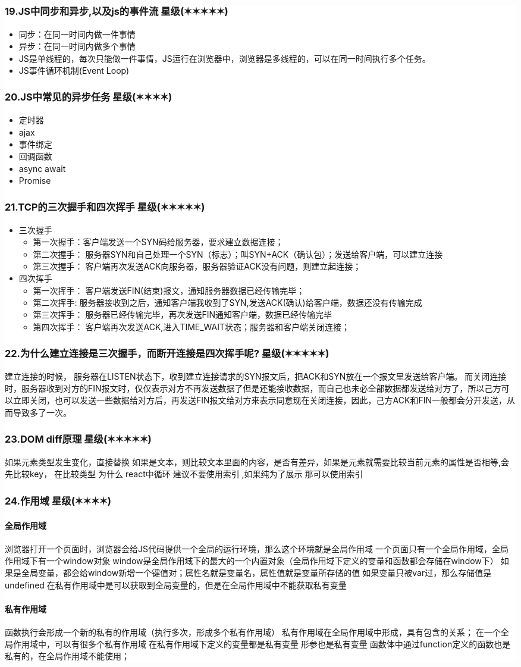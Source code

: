 ### 19.JS中同步和异步,以及js的事件流 星级(✶✶✶✶✶)
* 同步：在同一时间内做一件事情
* 异步：在同一时间内做多个事情
* JS是单线程的，每次只能做一件事情，JS运行在浏览器中，浏览器是多线程的，可以在同一时间执行多个任务。
* JS事件循环机制(Event Loop)

### 20.JS中常见的异步任务 星级(✶✶✶✶)
* 定时器
* ajax
* 事件绑定
* 回调函数
* async await
* Promise

### 21.TCP的三次握手和四次挥手 星级(✶✶✶✶✶)
* 三次握手
  * 第一次握手：客户端发送一个SYN码给服务器，要求建立数据连接；
  * 第二次握手： 服务器SYN和自己处理一个SYN（标志）；叫SYN+ACK（确认包）；发送给客户端，可以建立连接
  * 第三次握手： 客户端再次发送ACK向服务器，服务器验证ACK没有问题，则建立起连接；
* 四次挥手
  * 第一次挥手： 客户端发送FIN(结束)报文，通知服务器数据已经传输完毕；
  * 第二次挥手: 服务器接收到之后，通知客户端我收到了SYN,发送ACK(确认)给客户端，数据还没有传输完成
  * 第三次挥手： 服务器已经传输完毕，再次发送FIN通知客户端，数据已经传输完毕
  * 第四次挥手： 客户端再次发送ACK,进入TIME_WAIT状态；服务器和客户端关闭连接；

### 22.为什么建立连接是三次握手，而断开连接是四次挥手呢? 星级(✶✶✶✶✶)
建立连接的时候， 服务器在LISTEN状态下，收到建立连接请求的SYN报文后，把ACK和SYN放在一个报文里发送给客户端。
而关闭连接时，服务器收到对方的FIN报文时，仅仅表示对方不再发送数据了但是还能接收数据，而自己也未必全部数据都发送给对方了，所以己方可以立即关闭，也可以发送一些数据给对方后，再发送FIN报文给对方来表示同意现在关闭连接，因此，己方ACK和FIN一般都会分开发送，从而导致多了一次。

### 23.DOM diff原理 星级(✶✶✶✶✶)
如果元素类型发生变化，直接替换
如果是文本，则比较文本里面的内容，是否有差异，如果是元素就需要比较当前元素的属性是否相等,会先比较key， 在比较类型 为什么 react中循环 建议不要使用索引 ,如果纯为了展示 那可以使用索引


### 24.作用域 星级(✶✶✶✶)
#### 全局作用域
浏览器打开一个页面时，浏览器会给JS代码提供一个全局的运行环境，那么这个环境就是全局作用域
一个页面只有一个全局作用域，全局作用域下有一个window对象
window是全局作用域下的最大的一个内置对象（全局作用域下定义的变量和函数都会存储在window下）
如果是全局变量，都会给window新增一个键值对；属性名就是变量名，属性值就是变量所存储的值
如果变量只被var过，那么存储值是undefined
在私有作用域中是可以获取到全局变量的，但是在全局作用域中不能获取私有变量

#### 私有作用域
函数执行会形成一个新的私有的作用域（执行多次，形成多个私有作用域）
私有作用域在全局作用域中形成，具有包含的关系；
在一个全局作用域中，可以有很多个私有作用域
在私有作用域下定义的变量都是私有变量
形参也是私有变量
函数体中通过function定义的函数也是私有的，在全局作用域不能使用；
